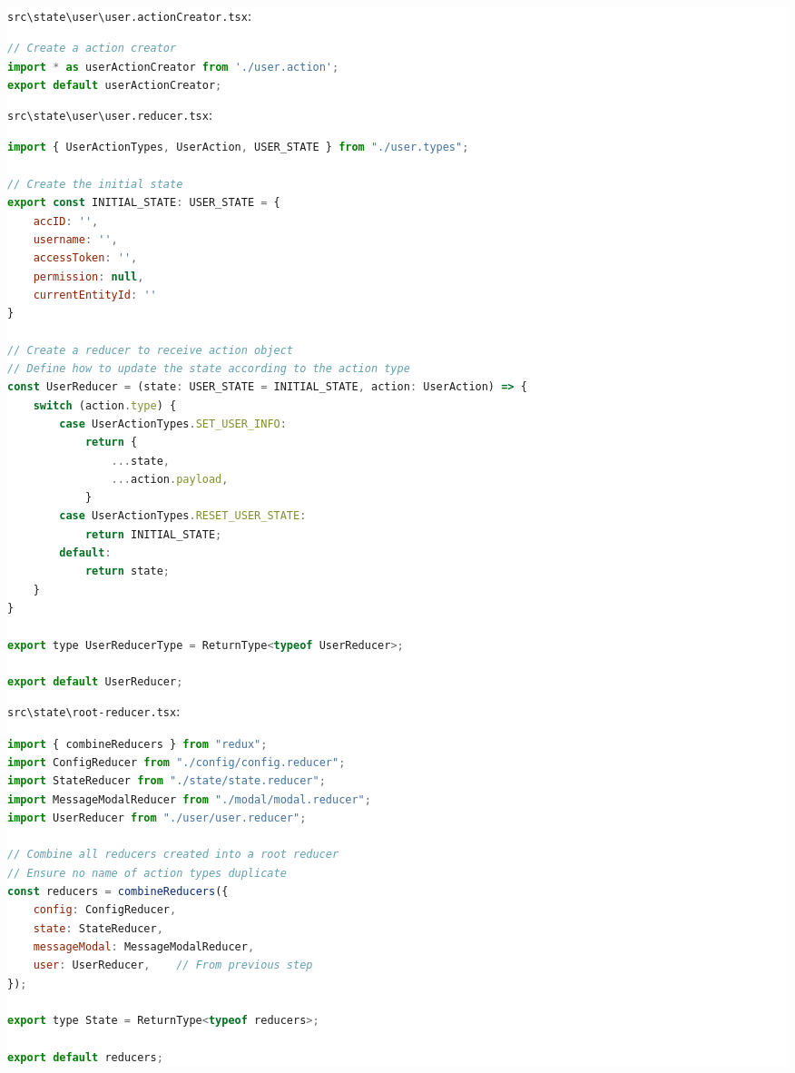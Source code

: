 `src\state\user\user.actionCreator.tsx`:

```ts
// Create a action creator
import * as userActionCreator from './user.action';
export default userActionCreator;
```

`src\state\user\user.reducer.tsx`:

```js
import { UserActionTypes, UserAction, USER_STATE } from "./user.types";

// Create the initial state
export const INITIAL_STATE: USER_STATE = {
    accID: '',
    username: '',
    accessToken: '',
    permission: null,
    currentEntityId: ''
}

// Create a reducer to receive action object
// Define how to update the state according to the action type
const UserReducer = (state: USER_STATE = INITIAL_STATE, action: UserAction) => {
    switch (action.type) {
        case UserActionTypes.SET_USER_INFO:
            return {
                ...state,
                ...action.payload,
            }
        case UserActionTypes.RESET_USER_STATE:
            return INITIAL_STATE;
        default:
            return state;
    }
}

export type UserReducerType = ReturnType<typeof UserReducer>;

export default UserReducer;
```

`src\state\root-reducer.tsx`:

```js
import { combineReducers } from "redux";
import ConfigReducer from "./config/config.reducer";
import StateReducer from "./state/state.reducer";
import MessageModalReducer from "./modal/modal.reducer";
import UserReducer from "./user/user.reducer";

// Combine all reducers created into a root reducer
// Ensure no name of action types duplicate
const reducers = combineReducers({
    config: ConfigReducer,
    state: StateReducer,
    messageModal: MessageModalReducer,
    user: UserReducer,    // From previous step
});

export type State = ReturnType<typeof reducers>;

export default reducers;
```

